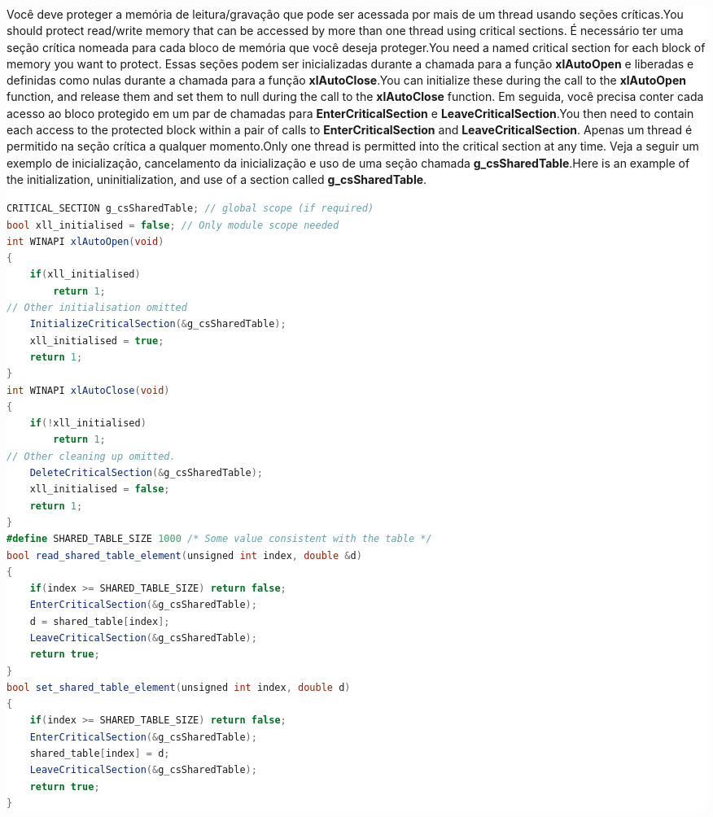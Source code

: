 <span data-ttu-id="e3ddd-181">Você deve proteger a memória de leitura/gravação que pode ser acessada por mais de um thread usando seções críticas.</span><span class="sxs-lookup"><span data-stu-id="e3ddd-181">You should protect read/write memory that can be accessed by more than one thread using critical sections.</span></span> <span data-ttu-id="e3ddd-182">É necessário ter uma seção crítica nomeada para cada bloco de memória que você deseja proteger.</span><span class="sxs-lookup"><span data-stu-id="e3ddd-182">You need a named critical section for each block of memory you want to protect.</span></span> <span data-ttu-id="e3ddd-183">Essas seções podem ser inicializadas durante a chamada para a função **xlAutoOpen** e liberadas e definidas como nulas durante a chamada para a função **xlAutoClose**.</span><span class="sxs-lookup"><span data-stu-id="e3ddd-183">You can initialize these during the call to the **xlAutoOpen** function, and release them and set them to null during the call to the **xlAutoClose** function.</span></span> <span data-ttu-id="e3ddd-184">Em seguida, você precisa conter cada acesso ao bloco protegido em um par de chamadas para **EnterCriticalSection** e **LeaveCriticalSection**.</span><span class="sxs-lookup"><span data-stu-id="e3ddd-184">You then need to contain each access to the protected block within a pair of calls to **EnterCriticalSection** and **LeaveCriticalSection**.</span></span> <span data-ttu-id="e3ddd-185">Apenas um thread é permitido na seção crítica a qualquer momento.</span><span class="sxs-lookup"><span data-stu-id="e3ddd-185">Only one thread is permitted into the critical section at any time.</span></span> <span data-ttu-id="e3ddd-186">Veja a seguir um exemplo de inicialização, cancelamento da inicialização e uso de uma seção chamada **g_csSharedTable**.</span><span class="sxs-lookup"><span data-stu-id="e3ddd-186">Here is an example of the initialization, uninitialization, and use of a section called **g_csSharedTable**.</span></span>
  
```cs
CRITICAL_SECTION g_csSharedTable; // global scope (if required)
bool xll_initialised = false; // Only module scope needed
int WINAPI xlAutoOpen(void)
{
    if(xll_initialised)
        return 1;
// Other initialisation omitted
    InitializeCriticalSection(&g_csSharedTable);
    xll_initialised = true;
    return 1;
}
int WINAPI xlAutoClose(void)
{
    if(!xll_initialised)
        return 1;
// Other cleaning up omitted.
    DeleteCriticalSection(&g_csSharedTable);
    xll_initialised = false;
    return 1;
}
#define SHARED_TABLE_SIZE 1000 /* Some value consistent with the table */
bool read_shared_table_element(unsigned int index, double &d)
{
    if(index >= SHARED_TABLE_SIZE) return false;
    EnterCriticalSection(&g_csSharedTable);
    d = shared_table[index];
    LeaveCriticalSection(&g_csSharedTable);
    return true;
}
bool set_shared_table_element(unsigned int index, double d)
{
    if(index >= SHARED_TABLE_SIZE) return false;
    EnterCriticalSection(&g_csSharedTable);
    shared_table[index] = d;
    LeaveCriticalSection(&g_csSharedTable);
    return true;
}
```
